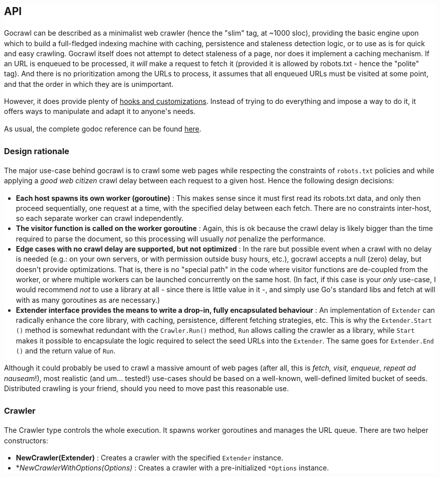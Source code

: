 ## API

Gocrawl can be described as a minimalist web crawler (hence the "slim" tag, at ~1000 sloc), providing the basic engine upon which to build a full-fledged indexing machine with caching, persistence and staleness detection logic, or to use as is for quick and easy crawling. Gocrawl itself does not attempt to detect staleness of a page, nor does it implement a caching mechanism. If an URL is enqueued to be processed, it *will* make a request to fetch it (provided it is allowed by robots.txt - hence the "polite" tag). And there is no prioritization among the URLs to process, it assumes that all enqueued URLs must be visited at some point, and that the order in which they are is unimportant.

However, it does provide plenty of [hooks and customizations](#hc). Instead of trying to do everything and impose a way to do it, it offers ways to manipulate and adapt it to anyone's needs.

As usual, the complete godoc reference can be found [here][godoc].

### Design rationale

The major use-case behind gocrawl is to crawl some web pages while respecting the constraints of `robots.txt` policies and while applying a *good web citizen* crawl delay between each request to a given host. Hence the following design decisions:

* **Each host spawns its own worker (goroutine)** : This makes sense since it must first read its robots.txt data, and only then proceed sequentially, one request at a time, with the specified delay between each fetch. There are no constraints inter-host, so each separate worker can crawl independently.
* **The visitor function is called on the worker goroutine** : Again, this is ok because the crawl delay is likely bigger than the time required to parse the document, so this processing will usually *not* penalize the performance.
* **Edge cases with no crawl delay are supported, but not optimized** : In the rare but possible event when a crawl with no delay is needed (e.g.: on your own servers, or with permission outside busy hours, etc.), gocrawl accepts a null (zero) delay, but doesn't provide optimizations. That is, there is no "special path" in the code where visitor functions are de-coupled from the worker, or where multiple workers can be launched concurrently on the same host. (In fact, if this case is your *only* use-case, I would recommend *not* to use a library at all - since there is little value in it -, and simply use Go's standard libs and fetch at will with as many goroutines as are necessary.)
* **Extender interface provides the means to write a drop-in, fully encapsulated behaviour** : An implementation of `Extender` can radically enhance the core library, with caching, persistence, different fetching strategies, etc. This is why the `Extender.Start()` method is somewhat redundant with the `Crawler.Run()` method, `Run` allows calling the crawler as a library, while `Start` makes it possible to encapsulate the logic required to select the seed URLs into the `Extender`. The same goes for `Extender.End()` and the return value of `Run`.

Although it could probably be used to crawl a massive amount of web pages (after all, this is *fetch, visit, enqueue, repeat ad nauseam*!), most realistic (and um... tested!) use-cases should be based on a well-known, well-defined limited bucket of seeds. Distributed crawling is your friend, should you need to move past this reasonable use.

### Crawler

The Crawler type controls the whole execution. It spawns worker goroutines and manages the URL queue. There are two helper constructors:

*    **NewCrawler(Extender)** : Creates a crawler with the specified `Extender` instance.
*    **NewCrawlerWithOptions(*Options)** : Creates a crawler with a pre-initialized `*Options` instance.


[bsd]: http://opensource.org/licenses/BSD-3-Clause
[goquery]: https://github.com/PuerkitoBio/goquery
[robots]: https://github.com/temoto/robotstxt.go
[purell]: https://github.com/PuerkitoBio/purell
[robprot]: http://www.robotstxt.org/robotstxt.html
[robspec]: https://developers.google.com/webmasters/control-crawl-index/docs/robots_txt
[godoc]: http://godoc.org/github.com/PuerkitoBio/gocrawl
[er]: http://godoc.org/github.com/PuerkitoBio/gocrawl#EndReason
[ce]: http://godoc.org/github.com/PuerkitoBio/gocrawl#CrawlError
[gotalk]: http://talks.golang.org/2012/chat.slide#33
[i10]: https://github.com/PuerkitoBio/gocrawl/issues/10
[i9]: https://github.com/PuerkitoBio/gocrawl/issues/9
[i14]: https://github.com/PuerkitoBio/gocrawl/issues/14
